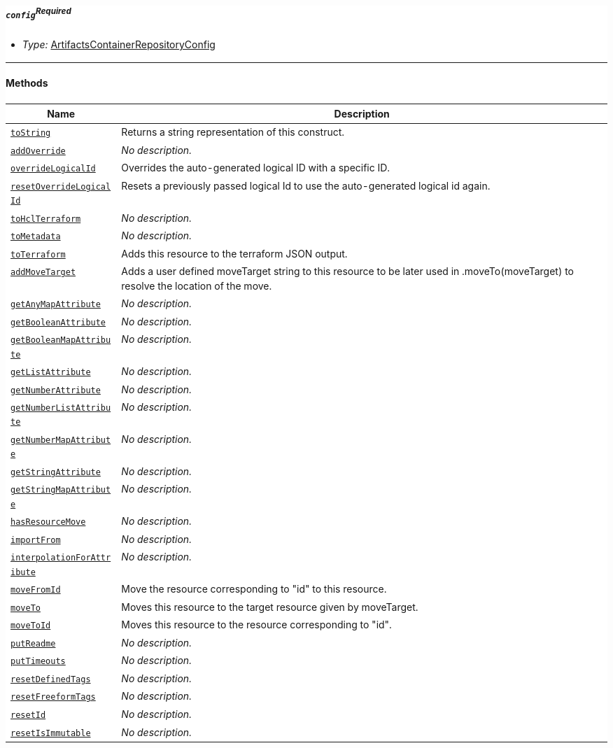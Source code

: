 
##### `config`<sup>Required</sup> <a name="config" id="rhizo-co-terraform-provider-oci.artifactsContainerRepository.ArtifactsContainerRepository.Initializer.parameter.config"></a>

- *Type:* <a href="#rhizo-co-terraform-provider-oci.artifactsContainerRepository.ArtifactsContainerRepositoryConfig">ArtifactsContainerRepositoryConfig</a>

---

#### Methods <a name="Methods" id="Methods"></a>

| **Name** | **Description** |
| --- | --- |
| <code><a href="#rhizo-co-terraform-provider-oci.artifactsContainerRepository.ArtifactsContainerRepository.toString">toString</a></code> | Returns a string representation of this construct. |
| <code><a href="#rhizo-co-terraform-provider-oci.artifactsContainerRepository.ArtifactsContainerRepository.addOverride">addOverride</a></code> | *No description.* |
| <code><a href="#rhizo-co-terraform-provider-oci.artifactsContainerRepository.ArtifactsContainerRepository.overrideLogicalId">overrideLogicalId</a></code> | Overrides the auto-generated logical ID with a specific ID. |
| <code><a href="#rhizo-co-terraform-provider-oci.artifactsContainerRepository.ArtifactsContainerRepository.resetOverrideLogicalId">resetOverrideLogicalId</a></code> | Resets a previously passed logical Id to use the auto-generated logical id again. |
| <code><a href="#rhizo-co-terraform-provider-oci.artifactsContainerRepository.ArtifactsContainerRepository.toHclTerraform">toHclTerraform</a></code> | *No description.* |
| <code><a href="#rhizo-co-terraform-provider-oci.artifactsContainerRepository.ArtifactsContainerRepository.toMetadata">toMetadata</a></code> | *No description.* |
| <code><a href="#rhizo-co-terraform-provider-oci.artifactsContainerRepository.ArtifactsContainerRepository.toTerraform">toTerraform</a></code> | Adds this resource to the terraform JSON output. |
| <code><a href="#rhizo-co-terraform-provider-oci.artifactsContainerRepository.ArtifactsContainerRepository.addMoveTarget">addMoveTarget</a></code> | Adds a user defined moveTarget string to this resource to be later used in .moveTo(moveTarget) to resolve the location of the move. |
| <code><a href="#rhizo-co-terraform-provider-oci.artifactsContainerRepository.ArtifactsContainerRepository.getAnyMapAttribute">getAnyMapAttribute</a></code> | *No description.* |
| <code><a href="#rhizo-co-terraform-provider-oci.artifactsContainerRepository.ArtifactsContainerRepository.getBooleanAttribute">getBooleanAttribute</a></code> | *No description.* |
| <code><a href="#rhizo-co-terraform-provider-oci.artifactsContainerRepository.ArtifactsContainerRepository.getBooleanMapAttribute">getBooleanMapAttribute</a></code> | *No description.* |
| <code><a href="#rhizo-co-terraform-provider-oci.artifactsContainerRepository.ArtifactsContainerRepository.getListAttribute">getListAttribute</a></code> | *No description.* |
| <code><a href="#rhizo-co-terraform-provider-oci.artifactsContainerRepository.ArtifactsContainerRepository.getNumberAttribute">getNumberAttribute</a></code> | *No description.* |
| <code><a href="#rhizo-co-terraform-provider-oci.artifactsContainerRepository.ArtifactsContainerRepository.getNumberListAttribute">getNumberListAttribute</a></code> | *No description.* |
| <code><a href="#rhizo-co-terraform-provider-oci.artifactsContainerRepository.ArtifactsContainerRepository.getNumberMapAttribute">getNumberMapAttribute</a></code> | *No description.* |
| <code><a href="#rhizo-co-terraform-provider-oci.artifactsContainerRepository.ArtifactsContainerRepository.getStringAttribute">getStringAttribute</a></code> | *No description.* |
| <code><a href="#rhizo-co-terraform-provider-oci.artifactsContainerRepository.ArtifactsContainerRepository.getStringMapAttribute">getStringMapAttribute</a></code> | *No description.* |
| <code><a href="#rhizo-co-terraform-provider-oci.artifactsContainerRepository.ArtifactsContainerRepository.hasResourceMove">hasResourceMove</a></code> | *No description.* |
| <code><a href="#rhizo-co-terraform-provider-oci.artifactsContainerRepository.ArtifactsContainerRepository.importFrom">importFrom</a></code> | *No description.* |
| <code><a href="#rhizo-co-terraform-provider-oci.artifactsContainerRepository.ArtifactsContainerRepository.interpolationForAttribute">interpolationForAttribute</a></code> | *No description.* |
| <code><a href="#rhizo-co-terraform-provider-oci.artifactsContainerRepository.ArtifactsContainerRepository.moveFromId">moveFromId</a></code> | Move the resource corresponding to "id" to this resource. |
| <code><a href="#rhizo-co-terraform-provider-oci.artifactsContainerRepository.ArtifactsContainerRepository.moveTo">moveTo</a></code> | Moves this resource to the target resource given by moveTarget. |
| <code><a href="#rhizo-co-terraform-provider-oci.artifactsContainerRepository.ArtifactsContainerRepository.moveToId">moveToId</a></code> | Moves this resource to the resource corresponding to "id". |
| <code><a href="#rhizo-co-terraform-provider-oci.artifactsContainerRepository.ArtifactsContainerRepository.putReadme">putReadme</a></code> | *No description.* |
| <code><a href="#rhizo-co-terraform-provider-oci.artifactsContainerRepository.ArtifactsContainerRepository.putTimeouts">putTimeouts</a></code> | *No description.* |
| <code><a href="#rhizo-co-terraform-provider-oci.artifactsContainerRepository.ArtifactsContainerRepository.resetDefinedTags">resetDefinedTags</a></code> | *No description.* |
| <code><a href="#rhizo-co-terraform-provider-oci.artifactsContainerRepository.ArtifactsContainerRepository.resetFreeformTags">resetFreeformTags</a></code> | *No description.* |
| <code><a href="#rhizo-co-terraform-provider-oci.artifactsContainerRepository.ArtifactsContainerRepository.resetId">resetId</a></code> | *No description.* |
| <code><a href="#rhizo-co-terraform-provider-oci.artifactsContainerRepository.ArtifactsContainerRepository.resetIsImmutable">resetIsImmutable</a></code> | *No description.* |
